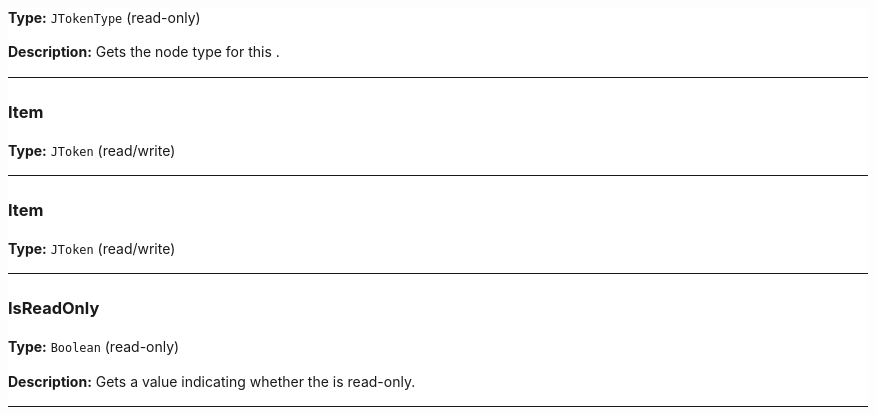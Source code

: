 **Type:** `JTokenType` (read-only)

**Description:** Gets the node type for this .

---

### Item

**Type:** `JToken` (read/write)

---

### Item

**Type:** `JToken` (read/write)

---

### IsReadOnly

**Type:** `Boolean` (read-only)

**Description:** Gets a value indicating whether the  is read-only.

---